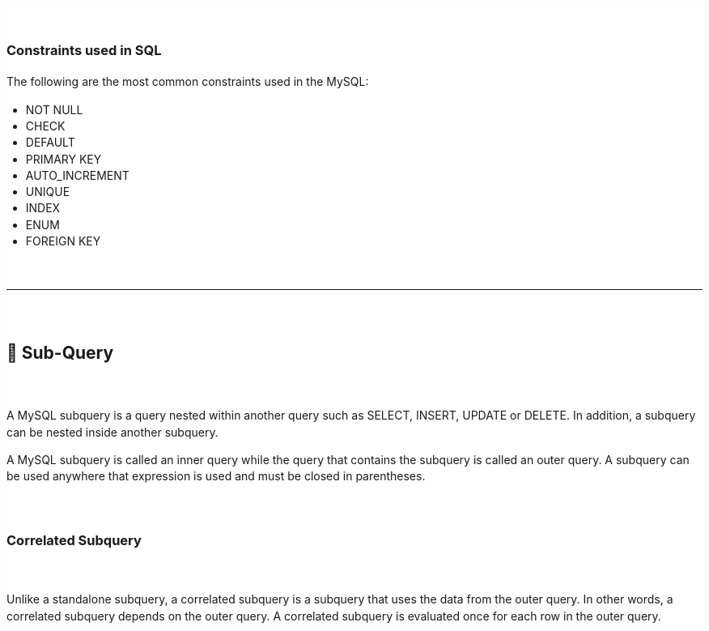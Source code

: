 <br>

### **Constraints used in SQL**
The following are the most common constraints used in the MySQL:

- NOT NULL
- CHECK
- DEFAULT
- PRIMARY KEY
- AUTO_INCREMENT
- UNIQUE
- INDEX
- ENUM
- FOREIGN KEY

<br>

-------

<br>

## :beginner: **Sub-Query**

<br>

A MySQL subquery is a query nested within another query such as SELECT,
INSERT, UPDATE or DELETE. In addition, a subquery can be nested inside another
subquery.

A MySQL subquery is called an inner query while the query
that contains the subquery is called an outer query. A
subquery can be used anywhere that expression is used and
must be closed in parentheses.

<br>

### **Correlated Subquery**

<br>

Unlike a standalone subquery, a correlated subquery is a
subquery that uses the data from the outer query. In other
words, a correlated subquery depends on the outer query. A
correlated subquery is evaluated once for each row in the
outer query.